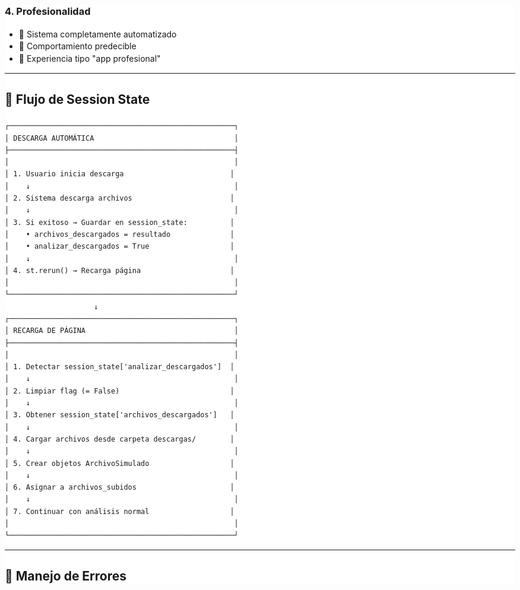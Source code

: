 ### 4. **Profesionalidad**
- 🎯 Sistema completamente automatizado
- 🎯 Comportamiento predecible
- 🎯 Experiencia tipo "app profesional"

---

## 🔄 Flujo de Session State

```
┌─────────────────────────────────────────────────────┐
│ DESCARGA AUTOMÁTICA                                 │
├─────────────────────────────────────────────────────┤
│                                                     │
│ 1. Usuario inicia descarga                         │
│    ↓                                                │
│ 2. Sistema descarga archivos                       │
│    ↓                                                │
│ 3. Si exitoso → Guardar en session_state:          │
│    • archivos_descargados = resultado              │
│    • analizar_descargados = True                   │
│    ↓                                                │
│ 4. st.rerun() → Recarga página                     │
│                                                     │
└─────────────────────────────────────────────────────┘
                     ↓
┌─────────────────────────────────────────────────────┐
│ RECARGA DE PÁGINA                                   │
├─────────────────────────────────────────────────────┤
│                                                     │
│ 1. Detectar session_state['analizar_descargados']  │
│    ↓                                                │
│ 2. Limpiar flag (= False)                          │
│    ↓                                                │
│ 3. Obtener session_state['archivos_descargados']   │
│    ↓                                                │
│ 4. Cargar archivos desde carpeta descargas/        │
│    ↓                                                │
│ 5. Crear objetos ArchivoSimulado                   │
│    ↓                                                │
│ 6. Asignar a archivos_subidos                      │
│    ↓                                                │
│ 7. Continuar con análisis normal                   │
│                                                     │
└─────────────────────────────────────────────────────┘
```

---

## 🐛 Manejo de Errores

